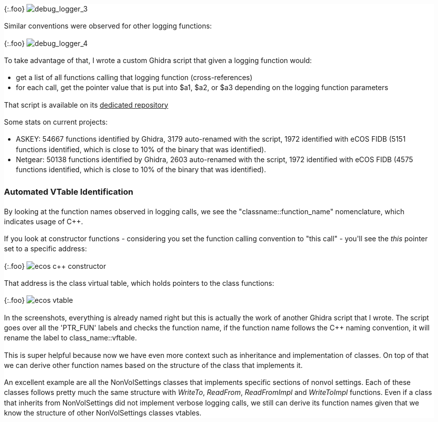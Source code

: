 {:.foo}
![debug_logger_3]({{site.url}}/assets/debug_logger_3.png)

Similar conventions were observed for other logging functions:

{:.foo}
![debug_logger_4]({{site.url}}/assets/debug_logger_4.png)


To take advantage of that, I wrote a custom Ghidra script that given a logging function would:

- get a list of all functions calling that logging function (cross-references)
- for each call, get the pointer value that is put into $a1, $a2, or $a3 depending on the logging function parameters

That script is available on its [dedicated repository](https://github.com/ecos-wtf/recos)

Some stats on current projects:

- ASKEY: 54667 functions identified by Ghidra, 3179 auto-renamed with the script, 1972 identified with eCOS FIDB (5151 functions identified, which is close to 10% of the binary that was identified).
- Netgear: 50138 functions identified by Ghidra, 2603 auto-renamed with the script, 1972 identified with eCOS FIDB (4575 functions identified, which is close to 10% of the binary that was identified).

### Automated VTable Identification

By looking at the function names observed in logging calls, we see the "classname::function_name" nomenclature, which indicates usage of C++.

If you look at constructor functions - considering you set the function calling convention to "this call" -  you'll see the *this* pointer set to a specific address:

{:.foo}
![ecos c++ constructor]({{site.url}}/assets/bcmecosmessagequeue_constructor.png)

That address is the class virtual table, which holds pointers to the class functions:

{:.foo}
![ecos vtable]({{site.url}}/assets/bcmecosmessagequeue_vtable.png)

In the screenshots, everything is already named right but this is actually the work of another Ghidra script that I wrote. The script goes over all the 'PTR_FUN' labels and checks the function name, if the function name follows the C++ naming convention, it will rename the label to class_name::vftable.

This is super helpful because now we have even more context such as inheritance and implementation of classes. On top of that we can derive other function names based on the structure of the class that implements it.

An excellent example are all the NonVolSettings classes that implements specific sections of nonvol settings. Each of these classes follows pretty much the same structure with *WriteTo*, *ReadFrom*, *ReadFromImpl* and *WriteToImpl* functions. Even if a class that inherits from
NonVolSettings did not implement verbose logging calls, we still can derive its function names given that we know the structure of other NonVolSettings classes vtables.
